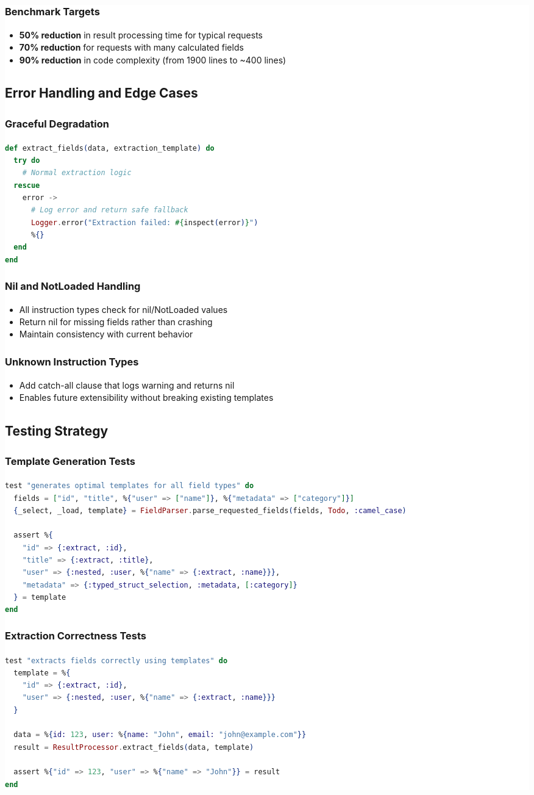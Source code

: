 ### Benchmark Targets
- **50% reduction** in result processing time for typical requests
- **70% reduction** for requests with many calculated fields
- **90% reduction** in code complexity (from 1900 lines to ~400 lines)

## Error Handling and Edge Cases

### Graceful Degradation
```elixir
def extract_fields(data, extraction_template) do
  try do
    # Normal extraction logic
  rescue
    error ->
      # Log error and return safe fallback
      Logger.error("Extraction failed: #{inspect(error)}")
      %{}
  end
end
```

### Nil and NotLoaded Handling
- All instruction types check for nil/NotLoaded values
- Return nil for missing fields rather than crashing
- Maintain consistency with current behavior

### Unknown Instruction Types
- Add catch-all clause that logs warning and returns nil
- Enables future extensibility without breaking existing templates

## Testing Strategy

### Template Generation Tests
```elixir
test "generates optimal templates for all field types" do
  fields = ["id", "title", %{"user" => ["name"]}, %{"metadata" => ["category"]}]
  {_select, _load, template} = FieldParser.parse_requested_fields(fields, Todo, :camel_case)
  
  assert %{
    "id" => {:extract, :id},
    "title" => {:extract, :title},
    "user" => {:nested, :user, %{"name" => {:extract, :name}}},
    "metadata" => {:typed_struct_selection, :metadata, [:category]}
  } = template
end
```

### Extraction Correctness Tests
```elixir
test "extracts fields correctly using templates" do
  template = %{
    "id" => {:extract, :id},
    "user" => {:nested, :user, %{"name" => {:extract, :name}}}
  }
  
  data = %{id: 123, user: %{name: "John", email: "john@example.com"}}
  result = ResultProcessor.extract_fields(data, template)
  
  assert %{"id" => 123, "user" => %{"name" => "John"}} = result
end
```
